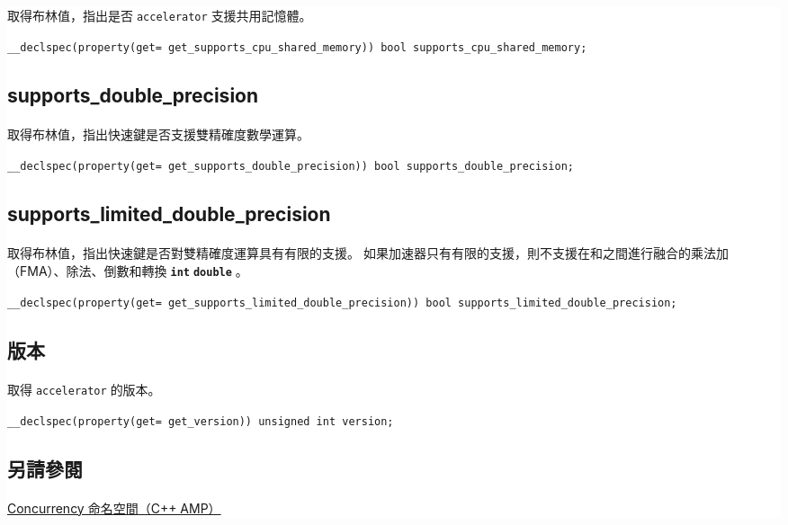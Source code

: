 取得布林值，指出是否 `accelerator` 支援共用記憶體。

```cpp
__declspec(property(get= get_supports_cpu_shared_memory)) bool supports_cpu_shared_memory;
```

## <a name="supports_double_precision"></a><a name="supports_double_precision"></a>supports_double_precision

取得布林值，指出快速鍵是否支援雙精確度數學運算。

```cpp
__declspec(property(get= get_supports_double_precision)) bool supports_double_precision;
```

## <a name="supports_limited_double_precision"></a><a name="supports_limited_double_precision"></a>supports_limited_double_precision

取得布林值，指出快速鍵是否對雙精確度運算具有有限的支援。 如果加速器只有有限的支援，則不支援在和之間進行融合的乘法加（FMA）、除法、倒數和轉換 **`int`** **`double`** 。

```cpp
__declspec(property(get= get_supports_limited_double_precision)) bool supports_limited_double_precision;
```

## <a name="version"></a><a name="version"></a> 版本

取得 `accelerator` 的版本。

```cpp
__declspec(property(get= get_version)) unsigned int version;
```

## <a name="see-also"></a>另請參閱

[Concurrency 命名空間（C++ AMP）](concurrency-namespace-cpp-amp.md)
